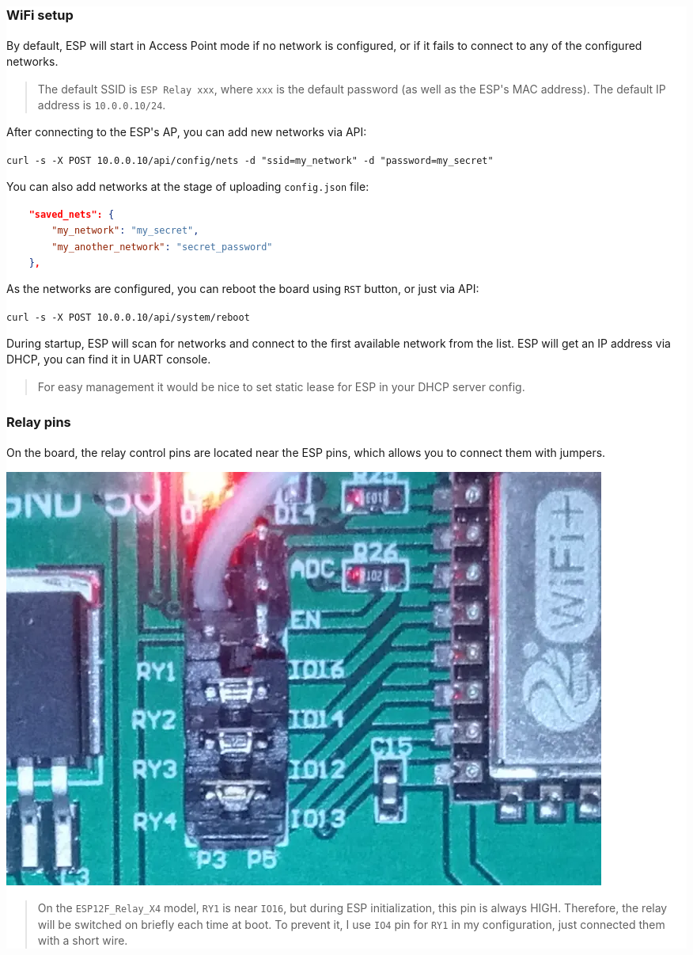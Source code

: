 ### WiFi setup
By default, ESP will start in Access Point mode if no network is configured, or if it fails to connect to any of the configured networks.
> The default SSID is `ESP Relay xxx`, where `xxx` is the default password (as well as the ESP's MAC address).
> The default IP address is `10.0.0.10/24`.

After connecting to the ESP's AP, you can add new networks via API:
```shell
curl -s -X POST 10.0.0.10/api/config/nets -d "ssid=my_network" -d "password=my_secret"
```
You can also add networks at the stage of uploading `config.json` file:
```json
    "saved_nets": {
        "my_network": "my_secret",
        "my_another_network": "secret_password"
    },
```
As the networks are configured, you can reboot the board using `RST` button, or just via API:
```shell
curl -s -X POST 10.0.0.10/api/system/reboot
```
During startup, ESP will scan for networks and connect to the first available network from the list. ESP will get an IP address via DHCP, you can find it in UART console. 
> For easy management it would be nice to set static lease for ESP in your DHCP server config.

### Relay pins
On the board, the relay control pins are located near the ESP pins, which allows you to connect them with jumpers.

![ESP12F_X4_Relay pins](/assets/pins.webp)
> On the `ESP12F_Relay_X4` model, `RY1` is near `IO16`, but during ESP initialization, this pin is always HIGH. Therefore, the relay will be switched on briefly each time at boot. To prevent it, I use `IO4` pin for `RY1` in my configuration, just connected them with a short wire.

